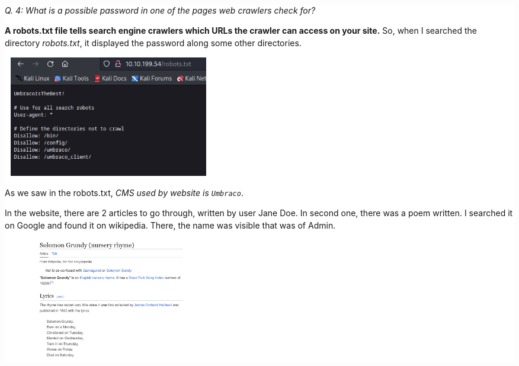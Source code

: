*Q. 4: What is a possible password in one of the pages web crawlers check for?*

**A robots.txt file tells search engine crawlers which URLs the crawler can access on your site.**
So, when I searched the directory *robots.txt*, it displayed the password along some other directories.

<img src="Images/2.png" width="350" height="200">

As we saw in the robots.txt, *CMS used by website is `Umbraco`*.

In the website, there are 2 articles to go through, written by user Jane Doe. In second one, there was a poem written. I searched it on Google and found it on wikipedia. There, the name was visible that was of Admin.

<img src="Images/3.png" width="350" height="200">
